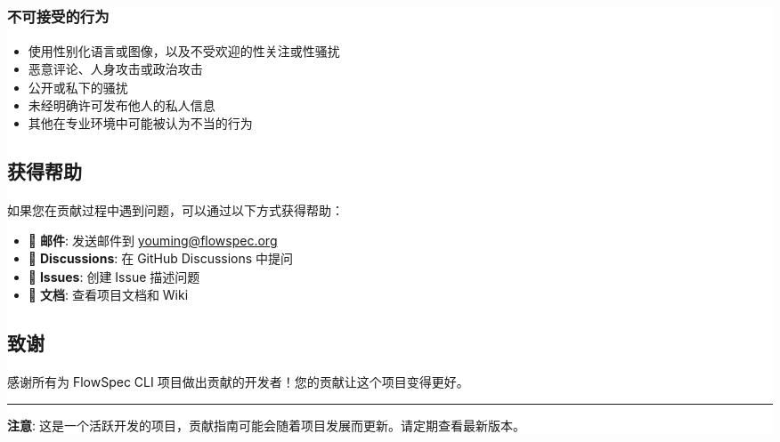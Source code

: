 ### 不可接受的行为

- 使用性别化语言或图像，以及不受欢迎的性关注或性骚扰
- 恶意评论、人身攻击或政治攻击
- 公开或私下的骚扰
- 未经明确许可发布他人的私人信息
- 其他在专业环境中可能被认为不当的行为

## 获得帮助

如果您在贡献过程中遇到问题，可以通过以下方式获得帮助：

- 📧 **邮件**: 发送邮件到 [youming@flowspec.org](mailto:youming@flowspec.org)
- 💬 **Discussions**: 在 GitHub Discussions 中提问
- 🐛 **Issues**: 创建 Issue 描述问题
- 📖 **文档**: 查看项目文档和 Wiki

## 致谢

感谢所有为 FlowSpec CLI 项目做出贡献的开发者！您的贡献让这个项目变得更好。

---

**注意**: 这是一个活跃开发的项目，贡献指南可能会随着项目发展而更新。请定期查看最新版本。
